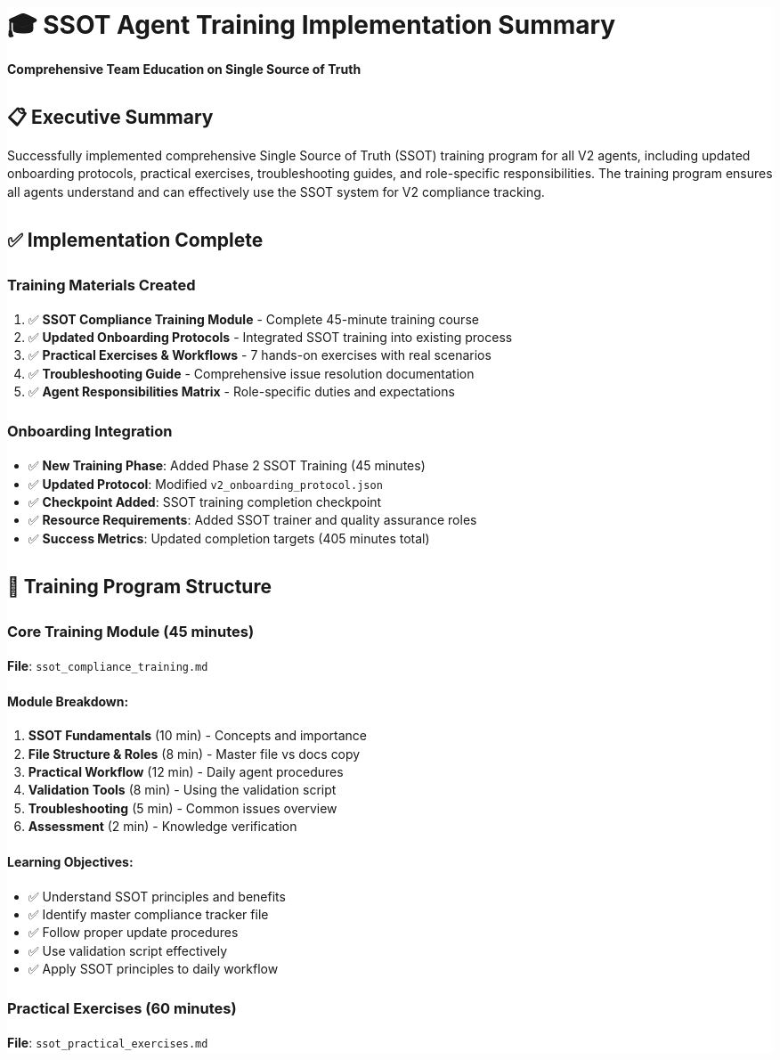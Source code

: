 # 🎓 SSOT Agent Training Implementation Summary
**Comprehensive Team Education on Single Source of Truth**

## 📋 **Executive Summary**

Successfully implemented comprehensive Single Source of Truth (SSOT) training program for all V2 agents, including updated onboarding protocols, practical exercises, troubleshooting guides, and role-specific responsibilities. The training program ensures all agents understand and can effectively use the SSOT system for V2 compliance tracking.

## ✅ **Implementation Complete**

### **Training Materials Created**
1. ✅ **SSOT Compliance Training Module** - Complete 45-minute training course
2. ✅ **Updated Onboarding Protocols** - Integrated SSOT training into existing process
3. ✅ **Practical Exercises & Workflows** - 7 hands-on exercises with real scenarios
4. ✅ **Troubleshooting Guide** - Comprehensive issue resolution documentation
5. ✅ **Agent Responsibilities Matrix** - Role-specific duties and expectations

### **Onboarding Integration**
- ✅ **New Training Phase**: Added Phase 2 SSOT Training (45 minutes)
- ✅ **Updated Protocol**: Modified `v2_onboarding_protocol.json`
- ✅ **Checkpoint Added**: SSOT training completion checkpoint
- ✅ **Resource Requirements**: Added SSOT trainer and quality assurance roles
- ✅ **Success Metrics**: Updated completion targets (405 minutes total)

## 🎯 **Training Program Structure**

### **Core Training Module** (45 minutes)
**File**: `ssot_compliance_training.md`

#### **Module Breakdown:**
1. **SSOT Fundamentals** (10 min) - Concepts and importance
2. **File Structure & Roles** (8 min) - Master file vs docs copy
3. **Practical Workflow** (12 min) - Daily agent procedures
4. **Validation Tools** (8 min) - Using the validation script
5. **Troubleshooting** (5 min) - Common issues overview
6. **Assessment** (2 min) - Knowledge verification

#### **Learning Objectives:**
- ✅ Understand SSOT principles and benefits
- ✅ Identify master compliance tracker file
- ✅ Follow proper update procedures
- ✅ Use validation script effectively
- ✅ Apply SSOT principles to daily workflow

### **Practical Exercises** (60 minutes)
**File**: `ssot_practical_exercises.md`
